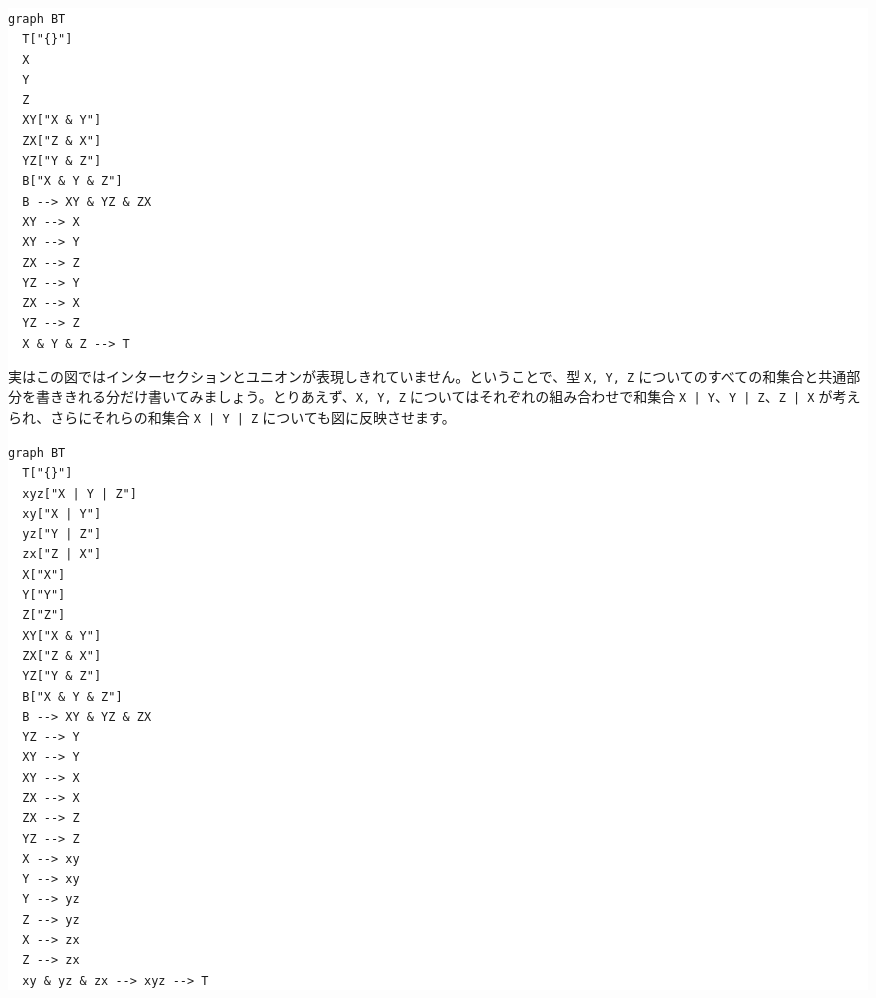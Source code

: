 ```mermaid
graph BT
  T["{}"]
  X
  Y
  Z
  XY["X & Y"]
  ZX["Z & X"]
  YZ["Y & Z"]
  B["X & Y & Z"]
  B --> XY & YZ & ZX
  XY --> X
  XY --> Y
  ZX --> Z
  YZ --> Y
  ZX --> X
  YZ --> Z
  X & Y & Z --> T
```

実はこの図ではインターセクションとユニオンが表現しきれていません。ということで、型 `X, Y, Z` についてのすべての和集合と共通部分を書ききれる分だけ書いてみましょう。とりあえず、`X, Y, Z` についてはそれぞれの組み合わせで和集合 `X | Y`、`Y | Z`、`Z | X` が考えられ、さらにそれらの和集合 `X | Y | Z` についても図に反映させます。

```mermaid
graph BT
  T["{}"]
  xyz["X | Y | Z"]
  xy["X | Y"]
  yz["Y | Z"]
  zx["Z | X"]
  X["X"]
  Y["Y"]
  Z["Z"]
  XY["X & Y"]
  ZX["Z & X"]
  YZ["Y & Z"]
  B["X & Y & Z"]
  B --> XY & YZ & ZX
  YZ --> Y
  XY --> Y
  XY --> X
  ZX --> X
  ZX --> Z
  YZ --> Z
  X --> xy
  Y --> xy
  Y --> yz
  Z --> yz
  X --> zx
  Z --> zx
  xy & yz & zx --> xyz --> T
```
